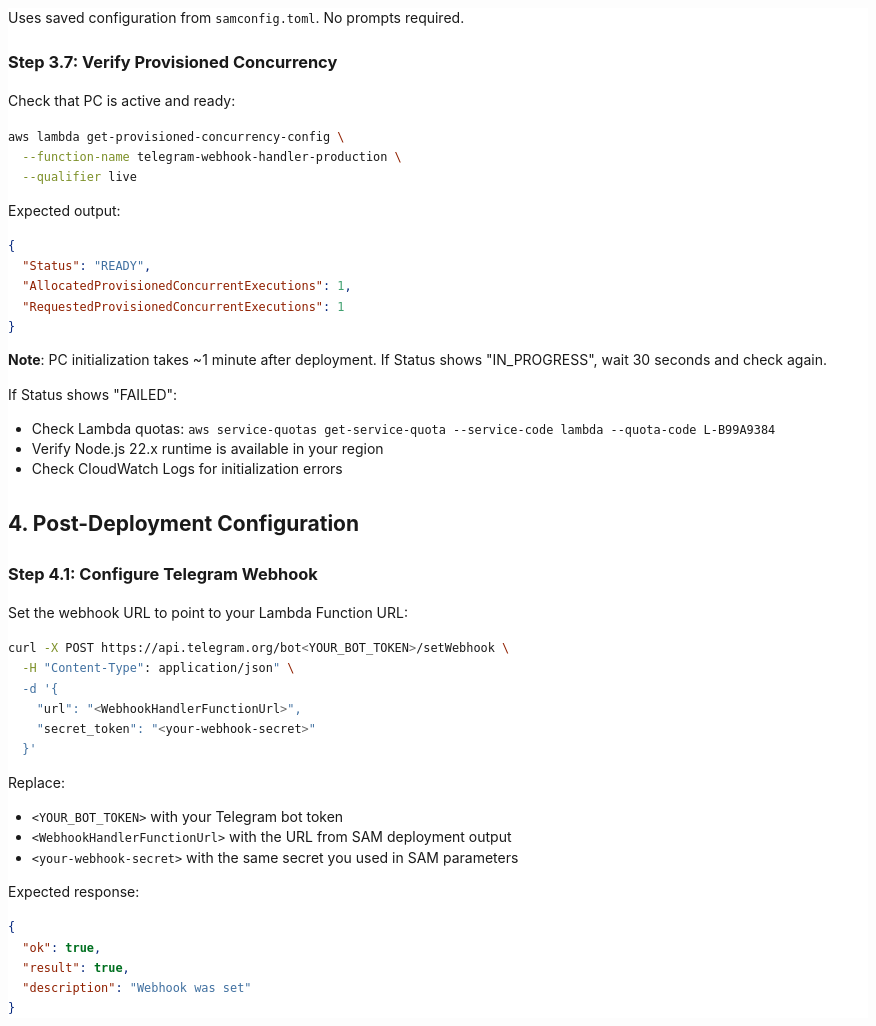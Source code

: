 Uses saved configuration from `samconfig.toml`. No prompts required.

### Step 3.7: Verify Provisioned Concurrency

Check that PC is active and ready:

```bash
aws lambda get-provisioned-concurrency-config \
  --function-name telegram-webhook-handler-production \
  --qualifier live
```

Expected output:

```json
{
  "Status": "READY",
  "AllocatedProvisionedConcurrentExecutions": 1,
  "RequestedProvisionedConcurrentExecutions": 1
}
```

**Note**: PC initialization takes ~1 minute after deployment. If Status shows
"IN_PROGRESS", wait 30 seconds and check again.

If Status shows "FAILED":

- Check Lambda quotas:
  `aws service-quotas get-service-quota --service-code lambda --quota-code L-B99A9384`
- Verify Node.js 22.x runtime is available in your region
- Check CloudWatch Logs for initialization errors

## 4. Post-Deployment Configuration

### Step 4.1: Configure Telegram Webhook

Set the webhook URL to point to your Lambda Function URL:

```bash
curl -X POST https://api.telegram.org/bot<YOUR_BOT_TOKEN>/setWebhook \
  -H "Content-Type": application/json" \
  -d '{
    "url": "<WebhookHandlerFunctionUrl>",
    "secret_token": "<your-webhook-secret>"
  }'
```

Replace:

- `<YOUR_BOT_TOKEN>` with your Telegram bot token
- `<WebhookHandlerFunctionUrl>` with the URL from SAM deployment output
- `<your-webhook-secret>` with the same secret you used in SAM parameters

Expected response:

```json
{
  "ok": true,
  "result": true,
  "description": "Webhook was set"
}
```
